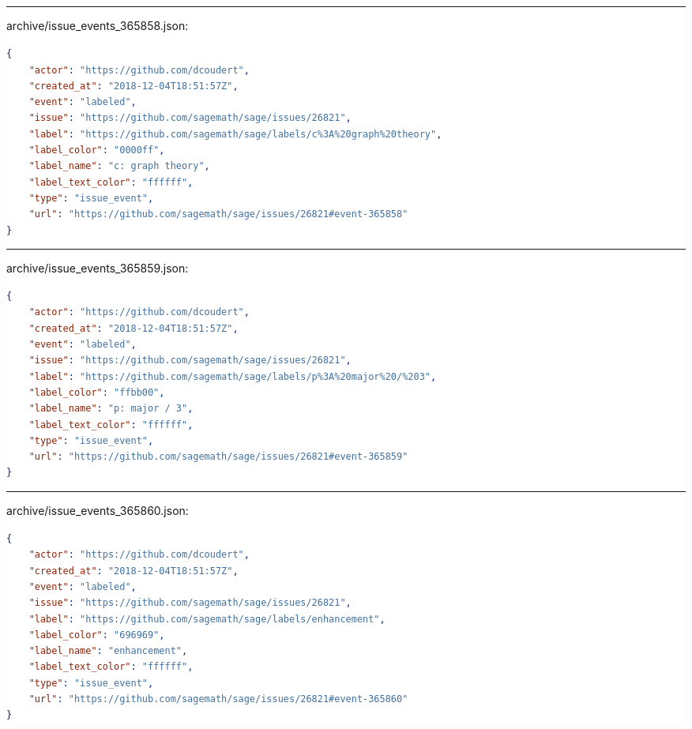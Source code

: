

---

archive/issue_events_365858.json:
```json
{
    "actor": "https://github.com/dcoudert",
    "created_at": "2018-12-04T18:51:57Z",
    "event": "labeled",
    "issue": "https://github.com/sagemath/sage/issues/26821",
    "label": "https://github.com/sagemath/sage/labels/c%3A%20graph%20theory",
    "label_color": "0000ff",
    "label_name": "c: graph theory",
    "label_text_color": "ffffff",
    "type": "issue_event",
    "url": "https://github.com/sagemath/sage/issues/26821#event-365858"
}
```



---

archive/issue_events_365859.json:
```json
{
    "actor": "https://github.com/dcoudert",
    "created_at": "2018-12-04T18:51:57Z",
    "event": "labeled",
    "issue": "https://github.com/sagemath/sage/issues/26821",
    "label": "https://github.com/sagemath/sage/labels/p%3A%20major%20/%203",
    "label_color": "ffbb00",
    "label_name": "p: major / 3",
    "label_text_color": "ffffff",
    "type": "issue_event",
    "url": "https://github.com/sagemath/sage/issues/26821#event-365859"
}
```



---

archive/issue_events_365860.json:
```json
{
    "actor": "https://github.com/dcoudert",
    "created_at": "2018-12-04T18:51:57Z",
    "event": "labeled",
    "issue": "https://github.com/sagemath/sage/issues/26821",
    "label": "https://github.com/sagemath/sage/labels/enhancement",
    "label_color": "696969",
    "label_name": "enhancement",
    "label_text_color": "ffffff",
    "type": "issue_event",
    "url": "https://github.com/sagemath/sage/issues/26821#event-365860"
}
```
